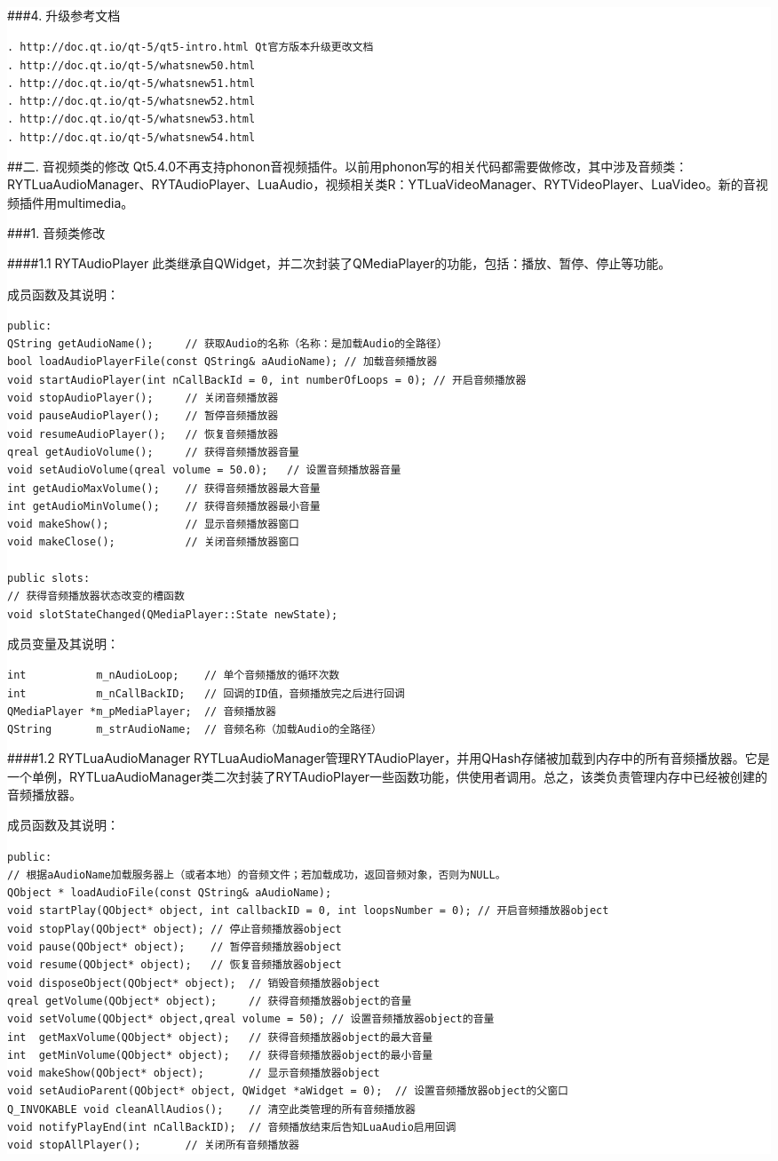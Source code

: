 ###4. 升级参考文档

	. http://doc.qt.io/qt-5/qt5-intro.html Qt官方版本升级更改文档
	. http://doc.qt.io/qt-5/whatsnew50.html
	. http://doc.qt.io/qt-5/whatsnew51.html
	. http://doc.qt.io/qt-5/whatsnew52.html
	. http://doc.qt.io/qt-5/whatsnew53.html
	. http://doc.qt.io/qt-5/whatsnew54.html


##二. 音视频类的修改
Qt5.4.0不再支持phonon音视频插件。以前用phonon写的相关代码都需要做修改，其中涉及音频类：RYTLuaAudioManager、RYTAudioPlayer、LuaAudio，视频相关类R：YTLuaVideoManager、RYTVideoPlayer、LuaVideo。新的音视频插件用multimedia。

###1. 音频类修改

####1.1 RYTAudioPlayer
此类继承自QWidget，并二次封装了QMediaPlayer的功能，包括：播放、暂停、停止等功能。
	
成员函数及其说明：
	
	public:
	QString getAudioName();		// 获取Audio的名称（名称：是加载Audio的全路径）
    bool loadAudioPlayerFile(const QString& aAudioName); // 加载音频播放器
    void startAudioPlayer(int nCallBackId = 0, int numberOfLoops = 0); // 开启音频播放器
    void stopAudioPlayer();		// 关闭音频播放器
    void pauseAudioPlayer();	// 暂停音频播放器
    void resumeAudioPlayer();	// 恢复音频播放器
    qreal getAudioVolume();		// 获得音频播放器音量
    void setAudioVolume(qreal volume = 50.0);	// 设置音频播放器音量
    int getAudioMaxVolume();	// 获得音频播放器最大音量
    int getAudioMinVolume();	// 获得音频播放器最小音量
    void makeShow();			// 显示音频播放器窗口
    void makeClose();			// 关闭音频播放器窗口

	public slots:
	// 获得音频播放器状态改变的槽函数
    void slotStateChanged(QMediaPlayer::State newState);	
	
成员变量及其说明：

	int           m_nAudioLoop;    // 单个音频播放的循环次数
    int           m_nCallBackID;   // 回调的ID值，音频播放完之后进行回调
    QMediaPlayer *m_pMediaPlayer;  // 音频播放器
    QString       m_strAudioName;  // 音频名称（加载Audio的全路径）


####1.2 RYTLuaAudioManager
RYTLuaAudioManager管理RYTAudioPlayer，并用QHash存储被加载到内存中的所有音频播放器。它是一个单例，RYTLuaAudioManager类二次封装了RYTAudioPlayer一些函数功能，供使用者调用。总之，该类负责管理内存中已经被创建的音频播放器。
	
成员函数及其说明：

	public:
	// 根据aAudioName加载服务器上（或者本地）的音频文件；若加载成功，返回音频对象，否则为NULL。
	QObject * loadAudioFile(const QString& aAudioName);
    void startPlay(QObject* object, int callbackID = 0, int loopsNumber = 0); // 开启音频播放器object
    void stopPlay(QObject* object);	// 停止音频播放器object
    void pause(QObject* object);	// 暂停音频播放器object
    void resume(QObject* object);	// 恢复音频播放器object
    void disposeObject(QObject* object);  // 销毁音频播放器object
    qreal getVolume(QObject* object);	  // 获得音频播放器object的音量
    void setVolume(QObject* object,qreal volume = 50); // 设置音频播放器object的音量
    int  getMaxVolume(QObject* object);   // 获得音频播放器object的最大音量
    int  getMinVolume(QObject* object);   // 获得音频播放器object的最小音量
    void makeShow(QObject* object);       // 显示音频播放器object
    void setAudioParent(QObject* object, QWidget *aWidget = 0);  // 设置音频播放器object的父窗口
    Q_INVOKABLE void cleanAllAudios();	  // 清空此类管理的所有音频播放器
    void notifyPlayEnd(int nCallBackID);  // 音频播放结束后告知LuaAudio启用回调
    void stopAllPlayer();		// 关闭所有音频播放器